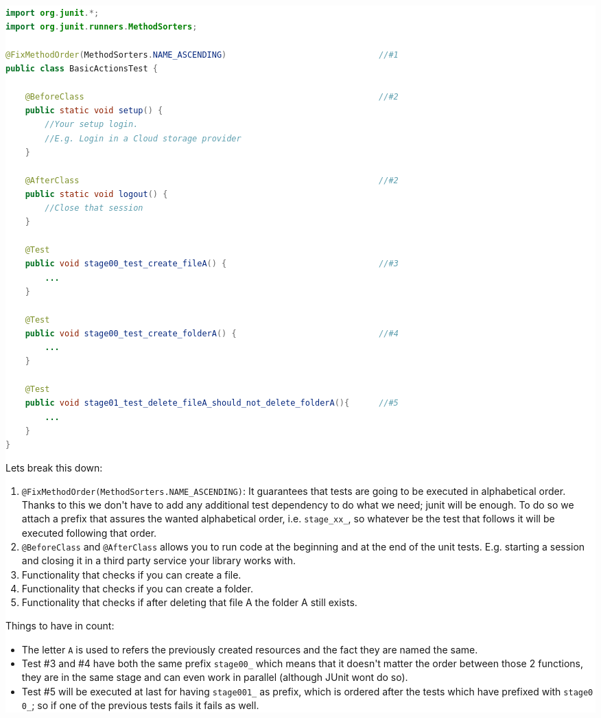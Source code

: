 ```java
import org.junit.*;
import org.junit.runners.MethodSorters;

@FixMethodOrder(MethodSorters.NAME_ASCENDING)                               //#1
public class BasicActionsTest {

    @BeforeClass                                                            //#2
    public static void setup() {
        //Your setup login. 
        //E.g. Login in a Cloud storage provider
    }

    @AfterClass                                                             //#2
    public static void logout() {
        //Close that session
    }

    @Test
    public void stage00_test_create_fileA() {                               //#3
        ...
    }

    @Test
    public void stage00_test_create_folderA() {                             //#4
        ...
    }
    
    @Test
    public void stage01_test_delete_fileA_should_not_delete_folderA(){      //#5
        ...
    }
}
```
Lets break this down:

1. `@FixMethodOrder(MethodSorters.NAME_ASCENDING)`: It guarantees that tests are going to be executed in alphabetical 
order. Thanks to this we don't have to add any additional test dependency to do what we need; junit will be enough.
To do so we attach a prefix that assures the wanted alphabetical order, i.e. `stage_xx_`, so whatever be the test that 
follows it will be executed following that order. 
2. `@BeforeClass` and `@AfterClass` allows you to run code at the beginning and at the end of the unit tests. E.g.
starting a session and closing it in a third party service your library works with.
3. Functionality that checks if you can create a file. 
4. Functionality that checks if you can create a folder.
5. Functionality that checks if after deleting that file A the folder A still exists.

Things to have in count:
* The letter `A` is used to refers the previously created resources and the fact they are named the same.
* Test #3 and #4 have both the same prefix `stage00_` which means that it doesn't matter the order between those 2 
functions, they are in the same stage and can even work in parallel (although JUnit wont do so).
* Test #5 will be executed at last for having `stage001_` as prefix, which is ordered after the tests which 
have prefixed with `stage00_`; so if one of the previous tests fails it fails as well.
